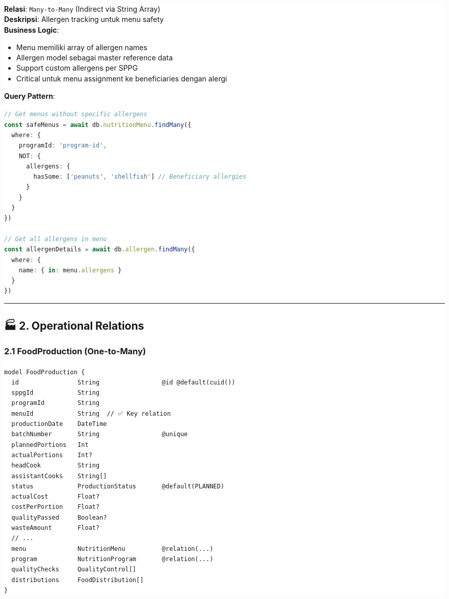 **Relasi**: `Many-to-Many` (Indirect via String Array)  
**Deskripsi**: Allergen tracking untuk menu safety  
**Business Logic**:
- Menu memiliki array of allergen names
- Allergen model sebagai master reference data
- Support custom allergens per SPPG
- Critical untuk menu assignment ke beneficiaries dengan alergi

**Query Pattern**:
```typescript
// Get menus without specific allergens
const safeMenus = await db.nutritionMenu.findMany({
  where: {
    programId: 'program-id',
    NOT: {
      allergens: {
        hasSome: ['peanuts', 'shellfish'] // Beneficiary allergies
      }
    }
  }
})

// Get all allergens in menu
const allergenDetails = await db.allergen.findMany({
  where: {
    name: { in: menu.allergens }
  }
})
```

---

## 🏭 2. Operational Relations

### 2.1 FoodProduction (One-to-Many)
```prisma
model FoodProduction {
  id                String                 @id @default(cuid())
  sppgId            String
  programId         String
  menuId            String  // ✅ Key relation
  productionDate    DateTime
  batchNumber       String                 @unique
  plannedPortions   Int
  actualPortions    Int?
  headCook          String
  assistantCooks    String[]
  status            ProductionStatus       @default(PLANNED)
  actualCost        Float?
  costPerPortion    Float?
  qualityPassed     Boolean?
  wasteAmount       Float?
  // ...
  menu              NutritionMenu          @relation(...)
  program           NutritionProgram       @relation(...)
  qualityChecks     QualityControl[]
  distributions     FoodDistribution[]
}
```
